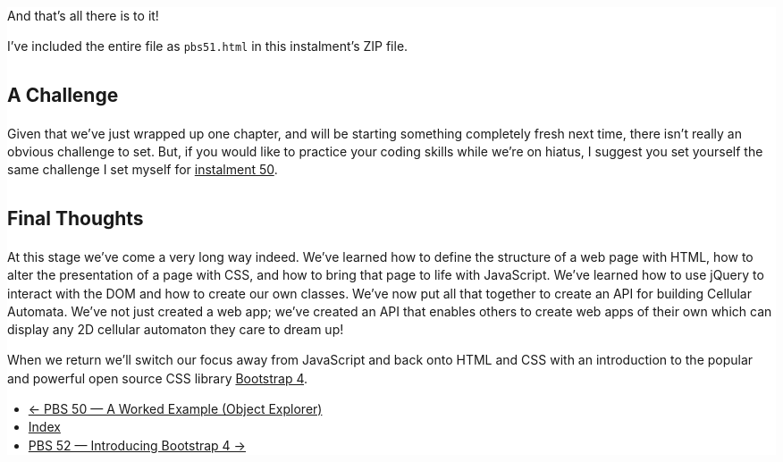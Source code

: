 And that’s all there is to it!

I’ve included the entire file as `pbs51.html` in this instalment’s ZIP file.

## A Challenge

Given that we’ve just wrapped up one chapter, and will be starting something completely fresh next time, there isn’t really an obvious challenge to set. But, if you would like to practice your coding skills while we’re on hiatus, I suggest you set yourself the same challenge I set myself for [instalment 50](https://pbs.bartificer.net/pbs50).

## Final Thoughts

At this stage we’ve come a very long way indeed. We’ve learned how to define the structure of a web page with HTML, how to alter the presentation of a page with CSS, and how to bring that page to life with JavaScript. We’ve learned how to use jQuery to interact with the DOM and how to create our own classes. We’ve now put all that together to create an API for building Cellular Automata. We’ve not just created a web app; we’ve created an API that enables others to create web apps of their own which can display any 2D cellular automaton they care to dream up!

When we return we’ll switch our focus away from JavaScript and back onto HTML and CSS with an introduction to the popular and powerful open source CSS library [Bootstrap 4](https://getbootstrap.com).

 - [← PBS 50 — A Worked Example (Object Explorer)](pbs50)
 - [Index](index)
 - [PBS 52 — Introducing Bootstrap 4 →](pbs52)
